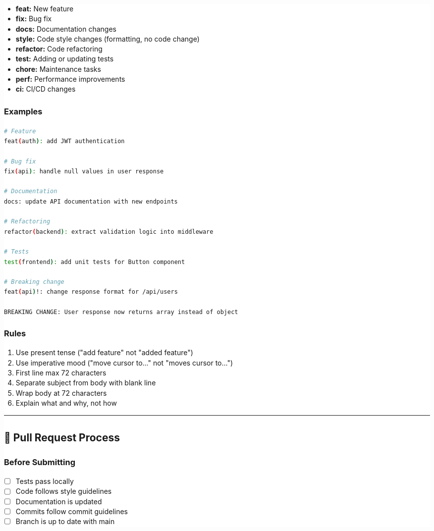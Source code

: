 - **feat:** New feature
- **fix:** Bug fix
- **docs:** Documentation changes
- **style:** Code style changes (formatting, no code change)
- **refactor:** Code refactoring
- **test:** Adding or updating tests
- **chore:** Maintenance tasks
- **perf:** Performance improvements
- **ci:** CI/CD changes

### Examples

```bash
# Feature
feat(auth): add JWT authentication

# Bug fix
fix(api): handle null values in user response

# Documentation
docs: update API documentation with new endpoints

# Refactoring
refactor(backend): extract validation logic into middleware

# Tests
test(frontend): add unit tests for Button component

# Breaking change
feat(api)!: change response format for /api/users

BREAKING CHANGE: User response now returns array instead of object
```

### Rules

1. Use present tense ("add feature" not "added feature")
2. Use imperative mood ("move cursor to..." not "moves cursor to...")
3. First line max 72 characters
4. Separate subject from body with blank line
5. Wrap body at 72 characters
6. Explain what and why, not how

---

## 🔀 Pull Request Process

### Before Submitting

- [ ] Tests pass locally
- [ ] Code follows style guidelines
- [ ] Documentation is updated
- [ ] Commits follow commit guidelines
- [ ] Branch is up to date with main
